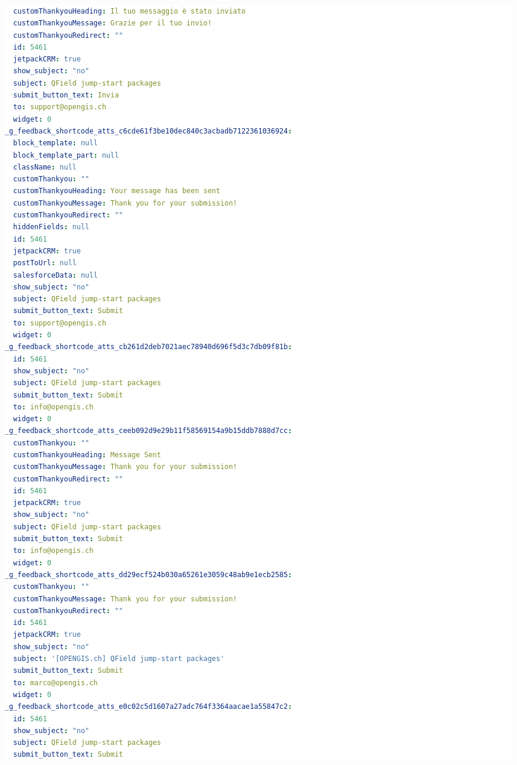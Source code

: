 ```yaml
  customThankyouHeading: Il tuo messaggio è stato inviato
  customThankyouMessage: Grazie per il tuo invio!
  customThankyouRedirect: ""
  id: 5461
  jetpackCRM: true
  show_subject: "no"
  subject: QField jump-start packages
  submit_button_text: Invia
  to: support@opengis.ch
  widget: 0
_g_feedback_shortcode_atts_c6cde61f3be10dec840c3acbadb7122361036924:
  block_template: null
  block_template_part: null
  className: null
  customThankyou: ""
  customThankyouHeading: Your message has been sent
  customThankyouMessage: Thank you for your submission!
  customThankyouRedirect: ""
  hiddenFields: null
  id: 5461
  jetpackCRM: true
  postToUrl: null
  salesforceData: null
  show_subject: "no"
  subject: QField jump-start packages
  submit_button_text: Submit
  to: support@opengis.ch
  widget: 0
_g_feedback_shortcode_atts_cb261d2deb7021aec78940d696f5d3c7db09f81b:
  id: 5461
  show_subject: "no"
  subject: QField jump-start packages
  submit_button_text: Submit
  to: info@opengis.ch
  widget: 0
_g_feedback_shortcode_atts_ceeb092d9e29b11f58569154a9b15ddb7888d7cc:
  customThankyou: ""
  customThankyouHeading: Message Sent
  customThankyouMessage: Thank you for your submission!
  customThankyouRedirect: ""
  id: 5461
  jetpackCRM: true
  show_subject: "no"
  subject: QField jump-start packages
  submit_button_text: Submit
  to: info@opengis.ch
  widget: 0
_g_feedback_shortcode_atts_dd29ecf524b030a65261e3059c48ab9e1ecb2585:
  customThankyou: ""
  customThankyouMessage: Thank you for your submission!
  customThankyouRedirect: ""
  id: 5461
  jetpackCRM: true
  show_subject: "no"
  subject: '[OPENGIS.ch] QField jump-start packages'
  submit_button_text: Submit
  to: marco@opengis.ch
  widget: 0
_g_feedback_shortcode_atts_e0c02c5d1607a27adc764f3364aacae1a55847c2:
  id: 5461
  show_subject: "no"
  subject: QField jump-start packages
  submit_button_text: Submit
```